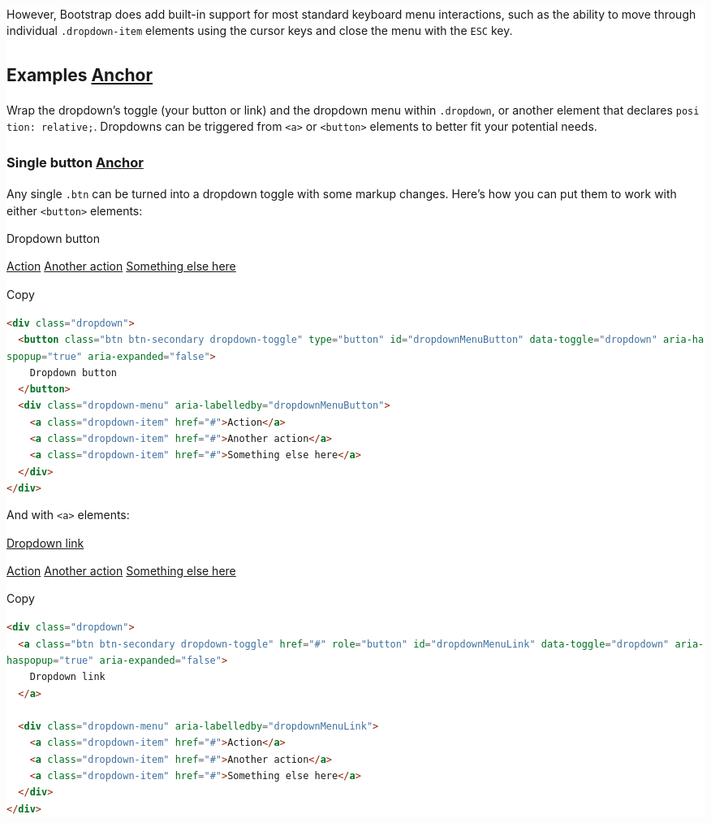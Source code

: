 However, Bootstrap does add built-in support for most standard keyboard menu interactions, such as the ability to move through individual `.dropdown-item` elements using the cursor keys and close the menu with the `ESC` key.

## Examples [Anchor](https://getbootstrap.com/docs/4.5/components/dropdowns/\#examples)

Wrap the dropdown’s toggle (your button or link) and the dropdown menu within `.dropdown`, or another element that declares `position: relative;`. Dropdowns can be triggered from `<a>` or `<button>` elements to better fit your potential needs.

### Single button [Anchor](https://getbootstrap.com/docs/4.5/components/dropdowns/\#single-button)

Any single `.btn` can be turned into a dropdown toggle with some markup changes. Here’s how you can put them to work with either `<button>` elements:

Dropdown button


[Action](https://getbootstrap.com/docs/4.5/components/dropdowns/#) [Another action](https://getbootstrap.com/docs/4.5/components/dropdowns/#) [Something else here](https://getbootstrap.com/docs/4.5/components/dropdowns/#)

Copy

```html
<div class="dropdown">
  <button class="btn btn-secondary dropdown-toggle" type="button" id="dropdownMenuButton" data-toggle="dropdown" aria-haspopup="true" aria-expanded="false">
    Dropdown button
  </button>
  <div class="dropdown-menu" aria-labelledby="dropdownMenuButton">
    <a class="dropdown-item" href="#">Action</a>
    <a class="dropdown-item" href="#">Another action</a>
    <a class="dropdown-item" href="#">Something else here</a>
  </div>
</div>
```

And with `<a>` elements:

[Dropdown link](https://getbootstrap.com/docs/4.5/components/dropdowns/#)

[Action](https://getbootstrap.com/docs/4.5/components/dropdowns/#) [Another action](https://getbootstrap.com/docs/4.5/components/dropdowns/#) [Something else here](https://getbootstrap.com/docs/4.5/components/dropdowns/#)

Copy

```html
<div class="dropdown">
  <a class="btn btn-secondary dropdown-toggle" href="#" role="button" id="dropdownMenuLink" data-toggle="dropdown" aria-haspopup="true" aria-expanded="false">
    Dropdown link
  </a>

  <div class="dropdown-menu" aria-labelledby="dropdownMenuLink">
    <a class="dropdown-item" href="#">Action</a>
    <a class="dropdown-item" href="#">Another action</a>
    <a class="dropdown-item" href="#">Something else here</a>
  </div>
</div>
```
